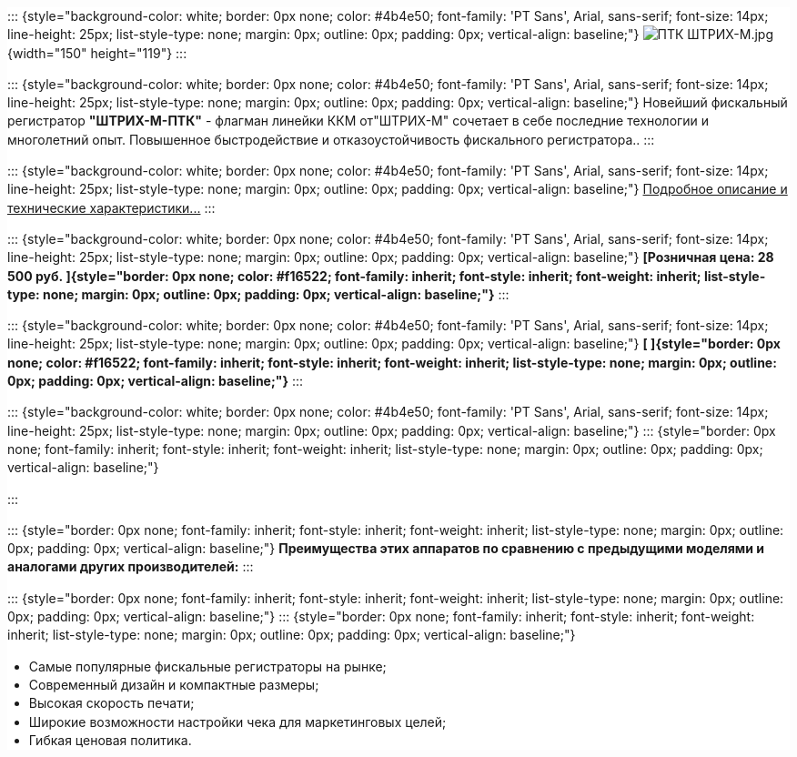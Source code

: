 ::: {style="background-color: white; border: 0px none; color: #4b4e50; font-family: 'PT Sans', Arial, sans-serif; font-size: 14px; line-height: 25px; list-style-type: none; margin: 0px; outline: 0px; padding: 0px; vertical-align: baseline;"}
![ПТК ШТРИХ-М.jpg](http://www.shtrih-m.ru/upload/medialibrary/beb/shtrih.m.fr.k_02_96.jpg "ПТК ШТРИХ-М.jpg"){width="150" height="119"}
:::

::: {style="background-color: white; border: 0px none; color: #4b4e50; font-family: 'PT Sans', Arial, sans-serif; font-size: 14px; line-height: 25px; list-style-type: none; margin: 0px; outline: 0px; padding: 0px; vertical-align: baseline;"}
Новейший фискальный регистратор **"ШТРИХ-М-ПТК"** - флагман линейки ККМ от"ШТРИХ-М" сочетает в себе последние технологии и многолетний опыт. Повышенное быстродействие и отказоустойчивость фискального регистратора..
:::

::: {style="background-color: white; border: 0px none; color: #4b4e50; font-family: 'PT Sans', Arial, sans-serif; font-size: 14px; line-height: 25px; list-style-type: none; margin: 0px; outline: 0px; padding: 0px; vertical-align: baseline;"}
[Подробное описание и технические характеристики...](http://www.shtrih-m.ru/docs/download.php?file=7204&iblock=43)
:::

::: {style="background-color: white; border: 0px none; color: #4b4e50; font-family: 'PT Sans', Arial, sans-serif; font-size: 14px; line-height: 25px; list-style-type: none; margin: 0px; outline: 0px; padding: 0px; vertical-align: baseline;"}
**[Розничная цена: 28 500 руб. ]{style="border: 0px none; color: #f16522; font-family: inherit; font-style: inherit; font-weight: inherit; list-style-type: none; margin: 0px; outline: 0px; padding: 0px; vertical-align: baseline;"}**
:::

::: {style="background-color: white; border: 0px none; color: #4b4e50; font-family: 'PT Sans', Arial, sans-serif; font-size: 14px; line-height: 25px; list-style-type: none; margin: 0px; outline: 0px; padding: 0px; vertical-align: baseline;"}
**[ ]{style="border: 0px none; color: #f16522; font-family: inherit; font-style: inherit; font-weight: inherit; list-style-type: none; margin: 0px; outline: 0px; padding: 0px; vertical-align: baseline;"}**
:::

::: {style="background-color: white; border: 0px none; color: #4b4e50; font-family: 'PT Sans', Arial, sans-serif; font-size: 14px; line-height: 25px; list-style-type: none; margin: 0px; outline: 0px; padding: 0px; vertical-align: baseline;"}
::: {style="border: 0px none; font-family: inherit; font-style: inherit; font-weight: inherit; list-style-type: none; margin: 0px; outline: 0px; padding: 0px; vertical-align: baseline;"}
  
:::

::: {style="border: 0px none; font-family: inherit; font-style: inherit; font-weight: inherit; list-style-type: none; margin: 0px; outline: 0px; padding: 0px; vertical-align: baseline;"}
**Преимущества этих аппаратов по сравнению с предыдущими моделями и аналогами других производителей:**
:::

::: {style="border: 0px none; font-family: inherit; font-style: inherit; font-weight: inherit; list-style-type: none; margin: 0px; outline: 0px; padding: 0px; vertical-align: baseline;"}
::: {style="border: 0px none; font-family: inherit; font-style: inherit; font-weight: inherit; list-style-type: none; margin: 0px; outline: 0px; padding: 0px; vertical-align: baseline;"}
-   Самые популярные фискальные регистраторы на рынке;
-   Современный дизайн и компактные размеры;
-   Высокая скорость печати;
-   Широкие возможности настройки чека для маркетинговых целей;
-   Гибкая ценовая политика.
